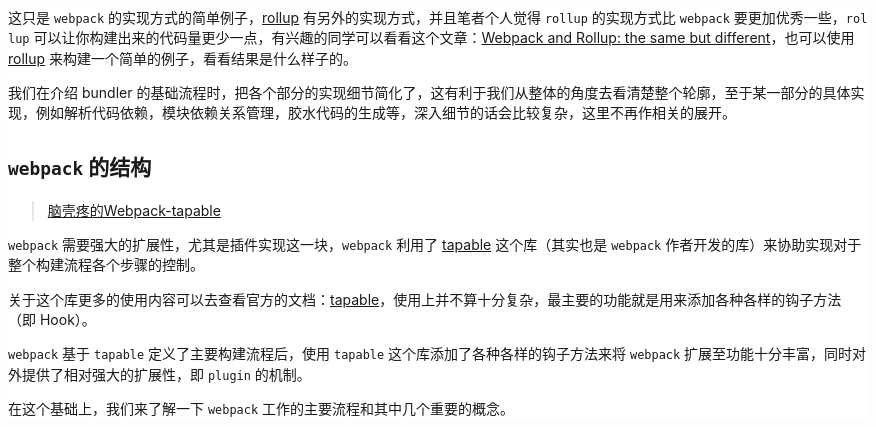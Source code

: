 这只是 `webpack` 的实现方式的简单例子，[rollup](https://rollupjs.org/guide/en) 有另外的实现方式，并且笔者个人觉得 `rollup` 的实现方式比 `webpack` 要更加优秀一些，`rollup` 可以让你构建出来的代码量更少一点，有兴趣的同学可以看看这个文章：[Webpack and Rollup: the same but different](https://medium.com/webpack/webpack-and-rollup-the-same-but-different-a41ad427058c)，也可以使用 [rollup](https://rollupjs.org/guide/en) 来构建一个简单的例子，看看结果是什么样子的。

我们在介绍 bundler 的基础流程时，把各个部分的实现细节简化了，这有利于我们从整体的角度去看清楚整个轮廓，至于某一部分的具体实现，例如解析代码依赖，模块依赖关系管理，胶水代码的生成等，深入细节的话会比较复杂，这里不再作相关的展开。

## `webpack` 的结构

> [脑壳疼的Webpack-tapable](https://juejin.im/post/6844903825774493710#heading-0)

`webpack` 需要强大的扩展性，尤其是插件实现这一块，`webpack` 利用了 [tapable](https://github.com/webpack/tapable) 这个库（其实也是 `webpack` 作者开发的库）来协助实现对于整个构建流程各个步骤的控制。

关于这个库更多的使用内容可以去查看官方的文档：[tapable](https://github.com/webpack/tapable)，使用上并不算十分复杂，最主要的功能就是用来添加各种各样的钩子方法（即 Hook）。

`webpack` 基于 `tapable` 定义了主要构建流程后，使用 `tapable` 这个库添加了各种各样的钩子方法来将 `webpack` 扩展至功能十分丰富，同时对外提供了相对强大的扩展性，即 `plugin` 的机制。

在这个基础上，我们来了解一下 `webpack` 工作的主要流程和其中几个重要的概念。


